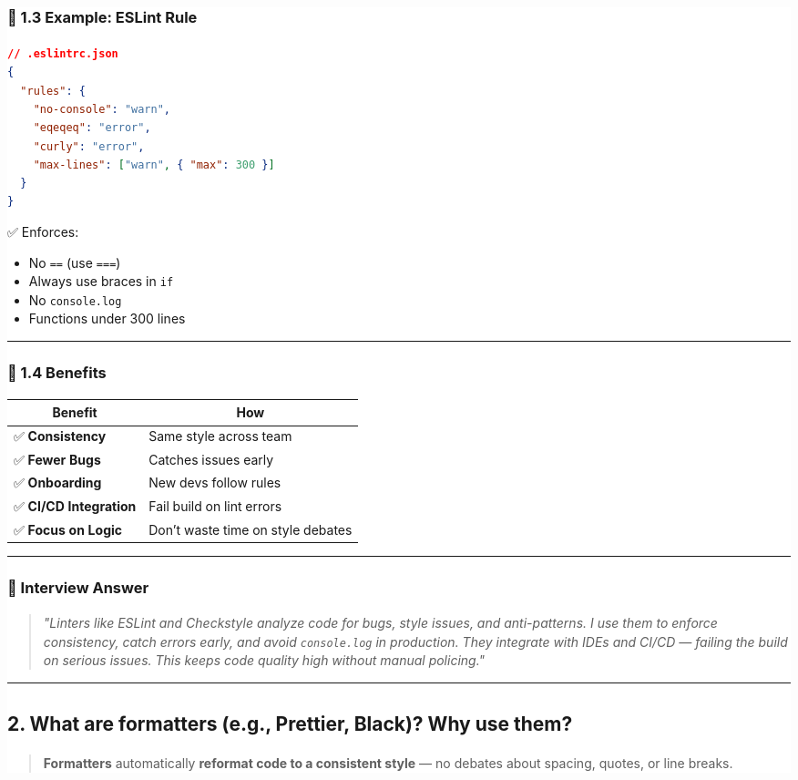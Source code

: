
### 🔹 1.3 Example: ESLint Rule

```json
// .eslintrc.json
{
  "rules": {
    "no-console": "warn",
    "eqeqeq": "error",
    "curly": "error",
    "max-lines": ["warn", { "max": 300 }]
  }
}
```

✅ Enforces:
- No `==` (use `===`)
- Always use braces in `if`
- No `console.log`
- Functions under 300 lines

---

### 🔹 1.4 Benefits

| Benefit | How |
|--------|-----|
| ✅ **Consistency** | Same style across team |
| ✅ **Fewer Bugs** | Catches issues early |
| ✅ **Onboarding** | New devs follow rules |
| ✅ **CI/CD Integration** | Fail build on lint errors |
| ✅ **Focus on Logic** | Don’t waste time on style debates |

---

### 📌 Interview Answer

> _"Linters like ESLint and Checkstyle analyze code for bugs, style issues, and anti-patterns. I use them to enforce consistency, catch errors early, and avoid `console.log` in production. They integrate with IDEs and CI/CD — failing the build on serious issues. This keeps code quality high without manual policing."_  

---

## 2. What are formatters (e.g., Prettier, Black)? Why use them?

> **Formatters** automatically **reformat code to a consistent style** — no debates about spacing, quotes, or line breaks.
